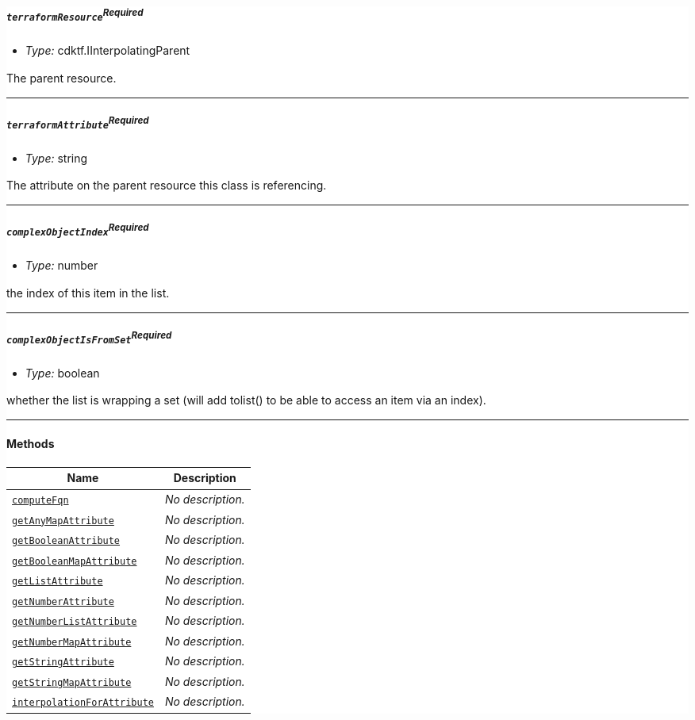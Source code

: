 
##### `terraformResource`<sup>Required</sup> <a name="terraformResource" id="@cdktf/provider-mongodbatlas.dataMongodbatlasDataLakePipeline.DataMongodbatlasDataLakePipelineSinkOutputReference.Initializer.parameter.terraformResource"></a>

- *Type:* cdktf.IInterpolatingParent

The parent resource.

---

##### `terraformAttribute`<sup>Required</sup> <a name="terraformAttribute" id="@cdktf/provider-mongodbatlas.dataMongodbatlasDataLakePipeline.DataMongodbatlasDataLakePipelineSinkOutputReference.Initializer.parameter.terraformAttribute"></a>

- *Type:* string

The attribute on the parent resource this class is referencing.

---

##### `complexObjectIndex`<sup>Required</sup> <a name="complexObjectIndex" id="@cdktf/provider-mongodbatlas.dataMongodbatlasDataLakePipeline.DataMongodbatlasDataLakePipelineSinkOutputReference.Initializer.parameter.complexObjectIndex"></a>

- *Type:* number

the index of this item in the list.

---

##### `complexObjectIsFromSet`<sup>Required</sup> <a name="complexObjectIsFromSet" id="@cdktf/provider-mongodbatlas.dataMongodbatlasDataLakePipeline.DataMongodbatlasDataLakePipelineSinkOutputReference.Initializer.parameter.complexObjectIsFromSet"></a>

- *Type:* boolean

whether the list is wrapping a set (will add tolist() to be able to access an item via an index).

---

#### Methods <a name="Methods" id="Methods"></a>

| **Name** | **Description** |
| --- | --- |
| <code><a href="#@cdktf/provider-mongodbatlas.dataMongodbatlasDataLakePipeline.DataMongodbatlasDataLakePipelineSinkOutputReference.computeFqn">computeFqn</a></code> | *No description.* |
| <code><a href="#@cdktf/provider-mongodbatlas.dataMongodbatlasDataLakePipeline.DataMongodbatlasDataLakePipelineSinkOutputReference.getAnyMapAttribute">getAnyMapAttribute</a></code> | *No description.* |
| <code><a href="#@cdktf/provider-mongodbatlas.dataMongodbatlasDataLakePipeline.DataMongodbatlasDataLakePipelineSinkOutputReference.getBooleanAttribute">getBooleanAttribute</a></code> | *No description.* |
| <code><a href="#@cdktf/provider-mongodbatlas.dataMongodbatlasDataLakePipeline.DataMongodbatlasDataLakePipelineSinkOutputReference.getBooleanMapAttribute">getBooleanMapAttribute</a></code> | *No description.* |
| <code><a href="#@cdktf/provider-mongodbatlas.dataMongodbatlasDataLakePipeline.DataMongodbatlasDataLakePipelineSinkOutputReference.getListAttribute">getListAttribute</a></code> | *No description.* |
| <code><a href="#@cdktf/provider-mongodbatlas.dataMongodbatlasDataLakePipeline.DataMongodbatlasDataLakePipelineSinkOutputReference.getNumberAttribute">getNumberAttribute</a></code> | *No description.* |
| <code><a href="#@cdktf/provider-mongodbatlas.dataMongodbatlasDataLakePipeline.DataMongodbatlasDataLakePipelineSinkOutputReference.getNumberListAttribute">getNumberListAttribute</a></code> | *No description.* |
| <code><a href="#@cdktf/provider-mongodbatlas.dataMongodbatlasDataLakePipeline.DataMongodbatlasDataLakePipelineSinkOutputReference.getNumberMapAttribute">getNumberMapAttribute</a></code> | *No description.* |
| <code><a href="#@cdktf/provider-mongodbatlas.dataMongodbatlasDataLakePipeline.DataMongodbatlasDataLakePipelineSinkOutputReference.getStringAttribute">getStringAttribute</a></code> | *No description.* |
| <code><a href="#@cdktf/provider-mongodbatlas.dataMongodbatlasDataLakePipeline.DataMongodbatlasDataLakePipelineSinkOutputReference.getStringMapAttribute">getStringMapAttribute</a></code> | *No description.* |
| <code><a href="#@cdktf/provider-mongodbatlas.dataMongodbatlasDataLakePipeline.DataMongodbatlasDataLakePipelineSinkOutputReference.interpolationForAttribute">interpolationForAttribute</a></code> | *No description.* |